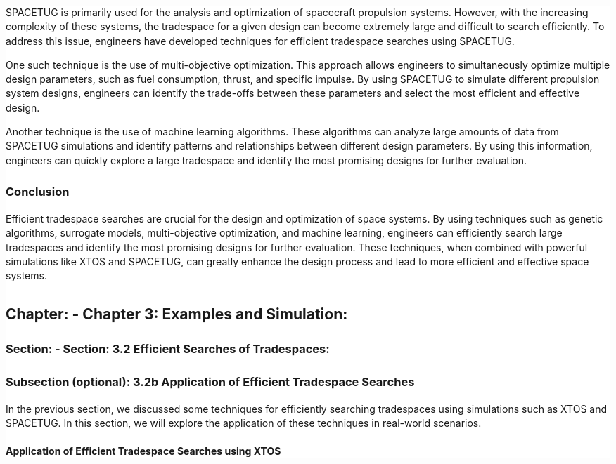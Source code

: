 

SPACETUG is primarily used for the analysis and optimization of spacecraft propulsion systems. However, with the increasing complexity of these systems, the tradespace for a given design can become extremely large and difficult to search efficiently. To address this issue, engineers have developed techniques for efficient tradespace searches using SPACETUG.



One such technique is the use of multi-objective optimization. This approach allows engineers to simultaneously optimize multiple design parameters, such as fuel consumption, thrust, and specific impulse. By using SPACETUG to simulate different propulsion system designs, engineers can identify the trade-offs between these parameters and select the most efficient and effective design.



Another technique is the use of machine learning algorithms. These algorithms can analyze large amounts of data from SPACETUG simulations and identify patterns and relationships between different design parameters. By using this information, engineers can quickly explore a large tradespace and identify the most promising designs for further evaluation.



### Conclusion



Efficient tradespace searches are crucial for the design and optimization of space systems. By using techniques such as genetic algorithms, surrogate models, multi-objective optimization, and machine learning, engineers can efficiently search large tradespaces and identify the most promising designs for further evaluation. These techniques, when combined with powerful simulations like XTOS and SPACETUG, can greatly enhance the design process and lead to more efficient and effective space systems.





## Chapter: - Chapter 3: Examples and Simulation:



### Section: - Section: 3.2 Efficient Searches of Tradespaces:



### Subsection (optional): 3.2b Application of Efficient Tradespace Searches



In the previous section, we discussed some techniques for efficiently searching tradespaces using simulations such as XTOS and SPACETUG. In this section, we will explore the application of these techniques in real-world scenarios.



#### Application of Efficient Tradespace Searches using XTOS

